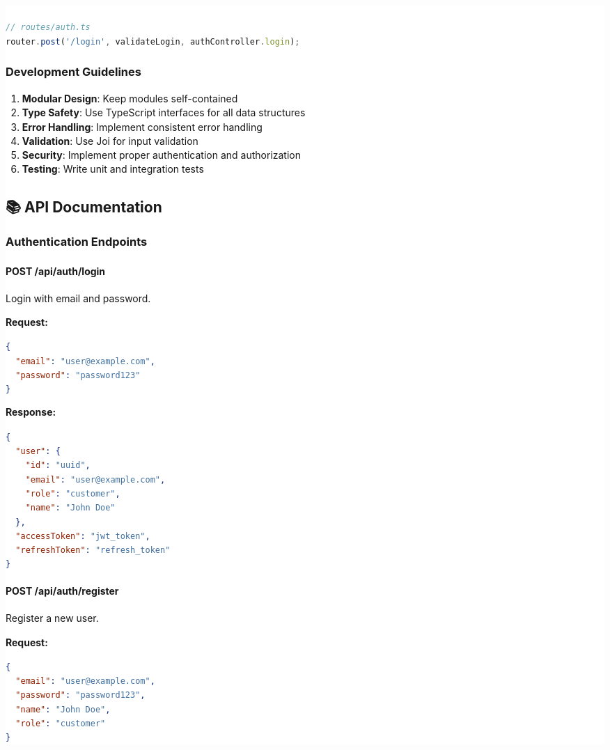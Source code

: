 ```typescript

// routes/auth.ts
router.post('/login', validateLogin, authController.login);
```

### Development Guidelines

1. **Modular Design**: Keep modules self-contained
2. **Type Safety**: Use TypeScript interfaces for all data structures
3. **Error Handling**: Implement consistent error handling
4. **Validation**: Use Joi for input validation
5. **Security**: Implement proper authentication and authorization
6. **Testing**: Write unit and integration tests

## 📚 API Documentation

### Authentication Endpoints

#### POST /api/auth/login
Login with email and password.

**Request:**
```json
{
  "email": "user@example.com",
  "password": "password123"
}
```

**Response:**
```json
{
  "user": {
    "id": "uuid",
    "email": "user@example.com",
    "role": "customer",
    "name": "John Doe"
  },
  "accessToken": "jwt_token",
  "refreshToken": "refresh_token"
}
```

#### POST /api/auth/register
Register a new user.

**Request:**
```json
{
  "email": "user@example.com",
  "password": "password123",
  "name": "John Doe",
  "role": "customer"
}
```
